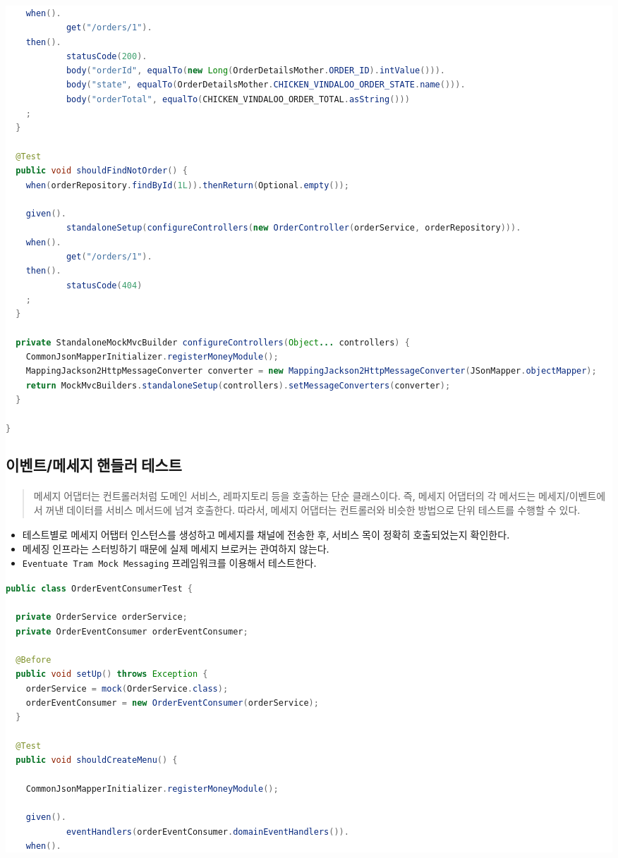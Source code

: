 ```java
    when().
            get("/orders/1").
    then().
            statusCode(200).
            body("orderId", equalTo(new Long(OrderDetailsMother.ORDER_ID).intValue())).
            body("state", equalTo(OrderDetailsMother.CHICKEN_VINDALOO_ORDER_STATE.name())).
            body("orderTotal", equalTo(CHICKEN_VINDALOO_ORDER_TOTAL.asString()))
    ;
  }

  @Test
  public void shouldFindNotOrder() {
    when(orderRepository.findById(1L)).thenReturn(Optional.empty());

    given().
            standaloneSetup(configureControllers(new OrderController(orderService, orderRepository))).
    when().
            get("/orders/1").
    then().
            statusCode(404)
    ;
  }

  private StandaloneMockMvcBuilder configureControllers(Object... controllers) {
    CommonJsonMapperInitializer.registerMoneyModule();
    MappingJackson2HttpMessageConverter converter = new MappingJackson2HttpMessageConverter(JSonMapper.objectMapper);
    return MockMvcBuilders.standaloneSetup(controllers).setMessageConverters(converter);
  }

}
```

## 이벤트/메세지 핸들러 테스트
> 메세지 어댑터는 컨트롤러처럼 도메인 서비스, 레파지토리 등을 호출하는 단순 클래스이다.
> 즉, 메세지 어댑터의 각 메서드는 메세지/이벤트에서 꺼낸 데이터를 서비스 메서드에 넘겨 호출한다.
> 따라서, 메세지 어댑터는 컨트롤러와 비슷한 방법으로 단위 테스트를 수행할 수 있다.

- 테스트별로 메세지 어탭터 인스턴스를 생성하고 메세지를 채널에 전송한 후, 서비스 목이 정확히 호출되었는지 확인한다.
- 메세징 인프라는 스터빙하기 때문에 실제 메세지 브로커는 관여하지 않는다.
- `Eventuate Tram Mock Messaging` 프레임워크를 이용해서 테스트한다.

```java
public class OrderEventConsumerTest {

  private OrderService orderService;
  private OrderEventConsumer orderEventConsumer;

  @Before
  public void setUp() throws Exception {
    orderService = mock(OrderService.class);
    orderEventConsumer = new OrderEventConsumer(orderService);
  }

  @Test
  public void shouldCreateMenu() {

    CommonJsonMapperInitializer.registerMoneyModule();

    given().
            eventHandlers(orderEventConsumer.domainEventHandlers()).
    when().
```